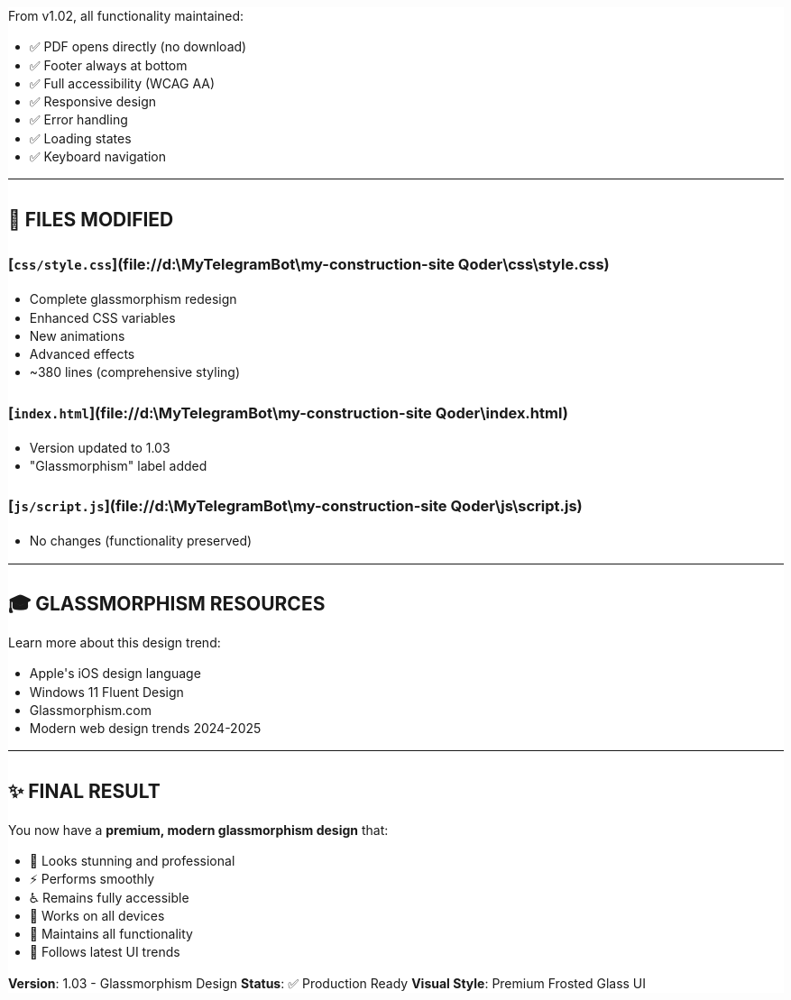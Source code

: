 From v1.02, all functionality maintained:
- ✅ PDF opens directly (no download)
- ✅ Footer always at bottom
- ✅ Full accessibility (WCAG AA)
- ✅ Responsive design
- ✅ Error handling
- ✅ Loading states
- ✅ Keyboard navigation

---

## 📝 FILES MODIFIED

### [`css/style.css`](file://d:\MyTelegramBot\my-construction-site Qoder\css\style.css)
- Complete glassmorphism redesign
- Enhanced CSS variables
- New animations
- Advanced effects
- ~380 lines (comprehensive styling)

### [`index.html`](file://d:\MyTelegramBot\my-construction-site Qoder\index.html)
- Version updated to 1.03
- "Glassmorphism" label added

### [`js/script.js`](file://d:\MyTelegramBot\my-construction-site Qoder\js\script.js)
- No changes (functionality preserved)

---

## 🎓 GLASSMORPHISM RESOURCES

Learn more about this design trend:
- Apple's iOS design language
- Windows 11 Fluent Design
- Glassmorphism.com
- Modern web design trends 2024-2025

---

## ✨ FINAL RESULT

You now have a **premium, modern glassmorphism design** that:
- 🎨 Looks stunning and professional
- ⚡ Performs smoothly
- ♿ Remains fully accessible
- 📱 Works on all devices
- 🔧 Maintains all functionality
- 🌟 Follows latest UI trends

**Version**: 1.03 - Glassmorphism Design
**Status**: ✅ Production Ready
**Visual Style**: Premium Frosted Glass UI
